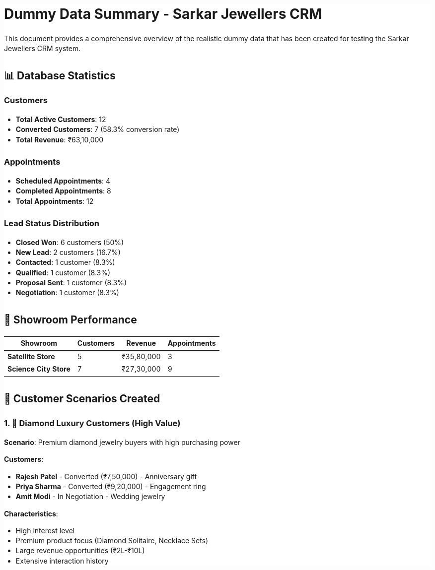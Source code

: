 # Dummy Data Summary - Sarkar Jewellers CRM

This document provides a comprehensive overview of the realistic dummy data that has been created for testing the Sarkar Jewellers CRM system.

## 📊 **Database Statistics**

### **Customers**
- **Total Active Customers**: 12
- **Converted Customers**: 7 (58.3% conversion rate)
- **Total Revenue**: ₹63,10,000

### **Appointments**
- **Scheduled Appointments**: 4
- **Completed Appointments**: 8
- **Total Appointments**: 12

### **Lead Status Distribution**
- **Closed Won**: 6 customers (50%)
- **New Lead**: 2 customers (16.7%)
- **Contacted**: 1 customer (8.3%)
- **Qualified**: 1 customer (8.3%)
- **Proposal Sent**: 1 customer (8.3%)
- **Negotiation**: 1 customer (8.3%)

## 🏢 **Showroom Performance**

| Showroom | Customers | Revenue | Appointments |
|----------|-----------|---------|--------------|
| **Satellite Store** | 5 | ₹35,80,000 | 3 |
| **Science City Store** | 7 | ₹27,30,000 | 9 |

## 👥 **Customer Scenarios Created**

### 1. **💎 Diamond Luxury Customers (High Value)**
**Scenario**: Premium diamond jewelry buyers with high purchasing power

**Customers**:
- **Rajesh Patel** - Converted (₹7,50,000) - Anniversary gift
- **Priya Sharma** - Converted (₹9,20,000) - Engagement ring  
- **Amit Modi** - In Negotiation - Wedding jewelry

**Characteristics**:
- High interest level
- Premium product focus (Diamond Solitaire, Necklace Sets)
- Large revenue opportunities (₹2L-₹10L)
- Extensive interaction history
